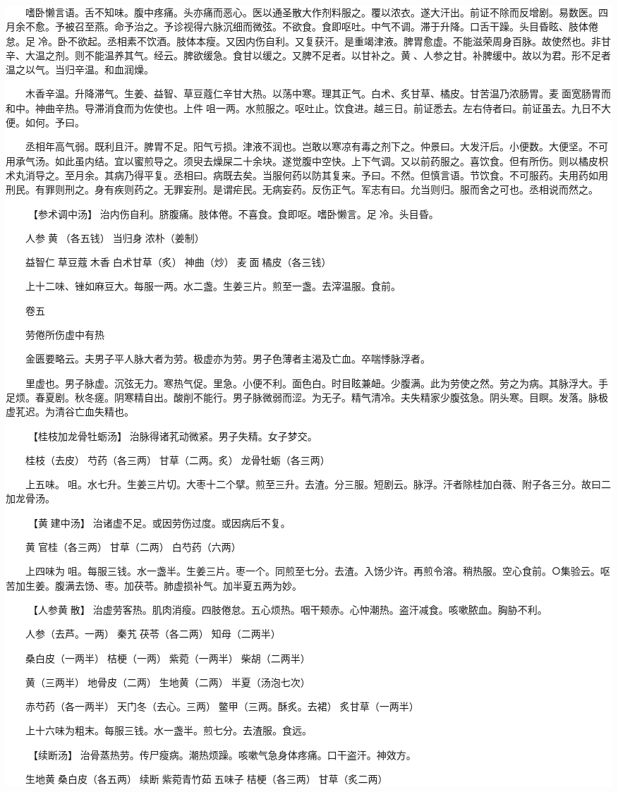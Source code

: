 　　嗜卧懒言语。舌不知味。腹中疼痛。头亦痛而恶心。医以通圣散大作剂料服之。覆以浓衣。遂大汗出。前证不除而反增剧。易数医。四月余不愈。予被召至燕。命予治之。予诊视得六脉沉细而微弦。不欲食。食即呕吐。中气不调。滞于升降。口舌干躁。头目昏眩、肢体倦怠。足 冷。卧不欲起。丞相素不饮酒。肢体本瘦。又因内伤自利。又复获汗。是重竭津液。脾胃愈虚。不能滋荣周身百脉。故使然也。非甘辛、大温之剂。则不能温养其气。经云。脾欲缓急。食甘以缓之。又脾不足者。以甘补之。黄 、人参之甘。补脾缓中。故以为君。形不足者温之以气。当归辛温。和血润燥。

　　木香辛温。升降滞气。生姜、益智、草豆蔻仁辛甘大热。以荡中寒。理其正气。白术、炙甘草、橘皮。甘苦温乃浓肠胃。麦 面宽肠胃而和中。神曲辛热。导滞消食而为佐使也。上件 咀一两。水煎服之。呕吐止。饮食进。越三日。前证悉去。左右侍者曰。前证虽去。九日不大便。如何。予曰。

　　丞相年高气弱。既利且汗。脾胃不足。阳气亏损。津液不润也。岂敢以寒凉有毒之剂下之。仲景曰。大发汗后。小便数。大便坚。不可用承气汤。如此虽内结。宜以蜜煎导之。须臾去燥屎二十余块。遂觉腹中空快。上下气调。又以前药服之。喜饮食。但有所伤。则以橘皮枳术丸消导之。至月余。其病乃得平复。丞相曰。病既去矣。当服何药以防其复来。予曰。不然。但慎言语。节饮食。不可服药。夫用药如用刑民。有罪则刑之。身有疾则药之。无罪妄刑。是谓疟民。无病妄药。反伤正气。军志有曰。允当则归。服而舍之可也。丞相说而然之。

　　 【参术调中汤】 治内伤自利。脐腹痛。肢体倦。不喜食。食即呕。嗜卧懒言。足 冷。头目昏。

　　人参 黄 （各五钱） 当归身 浓朴（姜制）

　　益智仁 草豆蔻 木香 白术甘草（炙） 神曲（炒） 麦 面 橘皮（各三钱）

　　上十二味、锉如麻豆大。每服一两。水二盏。生姜三片。煎至一盏。去滓温服。食前。

　　卷五

　　劳倦所伤虚中有热

　　金匮要略云。夫男子平人脉大者为劳。极虚亦为劳。男子色薄者主渴及亡血。卒喘悸脉浮者。

　　里虚也。男子脉虚。沉弦无力。寒热气促。里急。小便不利。面色白。时目眩兼衄。少腹满。此为劳使之然。劳之为病。其脉浮大。手足烦。春夏剧。秋冬瘥。阴寒精自出。酸削不能行。男子脉微弱而涩。为无子。精气清冷。夫失精家少腹弦急。阴头寒。目瞑。发落。脉极虚芤迟。为清谷亡血失精也。

　　 【桂枝加龙骨牡蛎汤】 治脉得诸芤动微紧。男子失精。女子梦交。

　　桂枝（去皮） 芍药（各三两） 甘草（二两。炙） 龙骨牡蛎（各三两）

　　上五味。 咀。水七升。生姜三片切。大枣十二个擘。煎至三升。去渣。分三服。短剧云。脉浮。汗者除桂加白薇、附子各三分。故曰二加龙骨汤。

　　 【黄 建中汤】 治诸虚不足。或因劳伤过度。或因病后不复。

　　黄 官桂（各三两） 甘草（二两） 白芍药（六两）

　　上四味为 咀。每服三钱。水一盏半。生姜三片。枣一个。同煎至七分。去渣。入饧少许。再煎令溶。稍热服。空心食前。○集验云。呕苦加生姜。腹满去饧、枣。加茯苓。肺虚损补气。加半夏五两为妙。

　　 【人参黄 散】 治虚劳客热。肌肉消瘦。四肢倦怠。五心烦热。咽干颊赤。心忡潮热。盗汗减食。咳嗽脓血。胸胁不利。

　　人参（去芦。一两） 秦艽 茯苓（各二两） 知母（二两半）

　　桑白皮（一两半） 桔梗（一两） 紫菀（一两半） 柴胡（二两半）

　　黄（三两半） 地骨皮（二两） 生地黄（二两） 半夏（汤泡七次）

　　赤芍药（各一两半） 天门冬（去心。三两） 鳖甲（三两。酥炙。去裙） 炙甘草（一两半）

　　上十六味为粗末。每服三钱。水一盏半。煎七分。去渣服。食远。

　　 【续断汤】 治骨蒸热劳。传尸瘦病。潮热烦躁。咳嗽气急身体疼痛。口干盗汗。神效方。

　　生地黄 桑白皮（各五两） 续断 紫菀青竹茹 五味子 桔梗（各三两） 甘草（炙二两）
